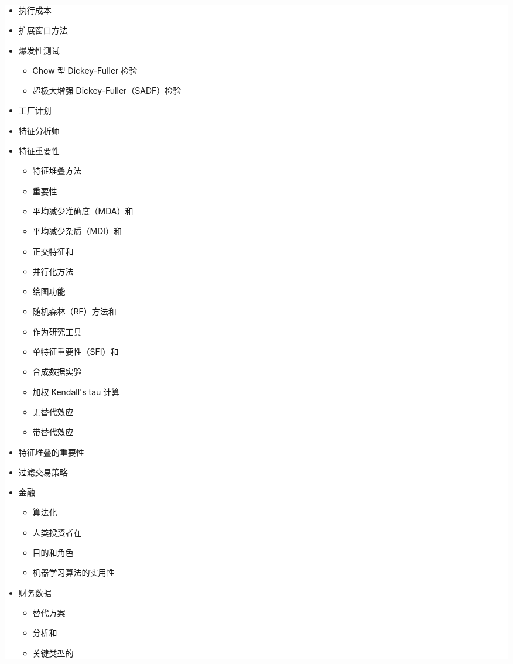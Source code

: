 +   执行成本

+   扩展窗口方法

+   爆发性测试

    +   Chow 型 Dickey-Fuller 检验

    +   超极大增强 Dickey-Fuller（SADF）检验

+   工厂计划

+   特征分析师

+   特征重要性

    +   特征堆叠方法

    +   重要性

    +   平均减少准确度（MDA）和

    +   平均减少杂质（MDI）和

    +   正交特征和

    +   并行化方法

    +   绘图功能

    +   随机森林（RF）方法和

    +   作为研究工具

    +   单特征重要性（SFI）和

    +   合成数据实验

    +   加权 Kendall's tau 计算

    +   无替代效应

    +   带替代效应

+   特征堆叠的重要性

+   过滤交易策略

+   金融

    +   算法化

    +   人类投资者在

    +   目的和角色

    +   机器学习算法的实用性

+   财务数据

    +   替代方案

    +   分析和

    +   关键类型的
